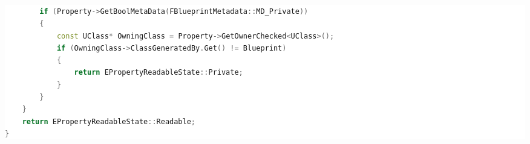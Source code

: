 ```cpp
		if (Property->GetBoolMetaData(FBlueprintMetadata::MD_Private))
		{
			const UClass* OwningClass = Property->GetOwnerChecked<UClass>();
			if (OwningClass->ClassGeneratedBy.Get() != Blueprint)
			{
				return EPropertyReadableState::Private;
			}
		}
	}
	return EPropertyReadableState::Readable;
}
```